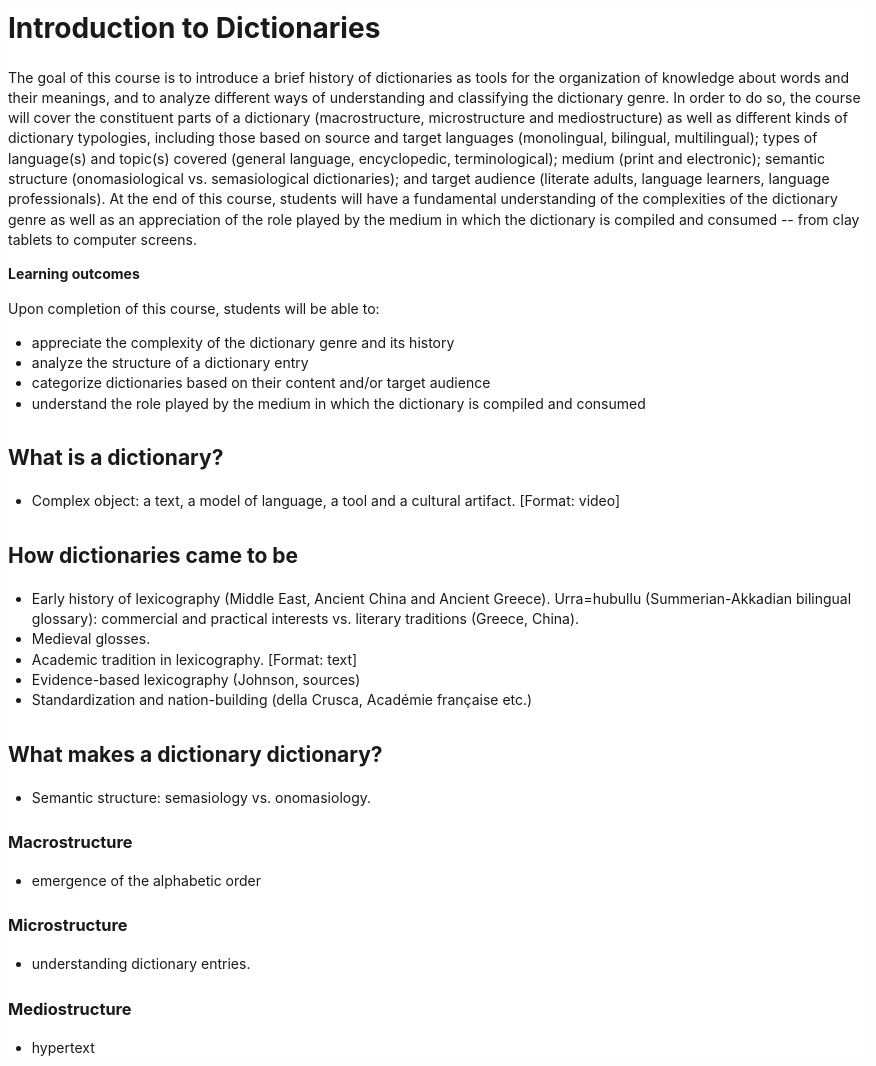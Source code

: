 # Introduction to Dictionaries

The goal of this course is to introduce a brief history of dictionaries as tools for the organization of knowledge about words and their meanings, and to analyze different ways of understanding and classifying the dictionary genre. In order to do so, the course will cover the constituent parts of a dictionary (macrostructure, microstructure and mediostructure) as well as different kinds of dictionary typologies, including those based on source and target languages (monolingual, bilingual, multilingual); types of language(s) and topic(s) covered (general language, encyclopedic, terminological); medium (print and electronic); semantic structure (onomasiological vs. semasiological dictionaries); and target audience (literate adults, language learners, language professionals). At the end of this course, students will have a fundamental understanding of the complexities of the dictionary genre as well as an appreciation of the role played by the medium in which the dictionary is compiled and consumed -- from clay tablets to computer screens.

**Learning outcomes**

Upon completion of this course, students will be able to:
- appreciate the complexity of the dictionary genre and its history
- analyze the structure of a dictionary entry
- categorize dictionaries based on their content and/or target audience
- understand the role played by the medium in which the dictionary is compiled and consumed



## What is a dictionary?

- Complex object: a text, a model of language, a tool and a cultural artifact. [Format: video]

## How dictionaries came to be

- Early history of lexicography (Middle East, Ancient China and Ancient Greece). Urra=hubullu (Summerian-Akkadian bilingual glossary): commercial and practical interests vs. literary traditions (Greece, China).
- Medieval glosses.
- Academic tradition in lexicography. [Format: text]  
- Evidence-based lexicography (Johnson, sources)
- Standardization and nation-building (della Crusca, Académie française  etc.)

## What makes a dictionary dictionary?

- Semantic structure: semasiology vs. onomasiology.

### Macrostructure
- emergence of the alphabetic order

### Microstructure
- understanding dictionary entries.

### Mediostructure
- hypertext
